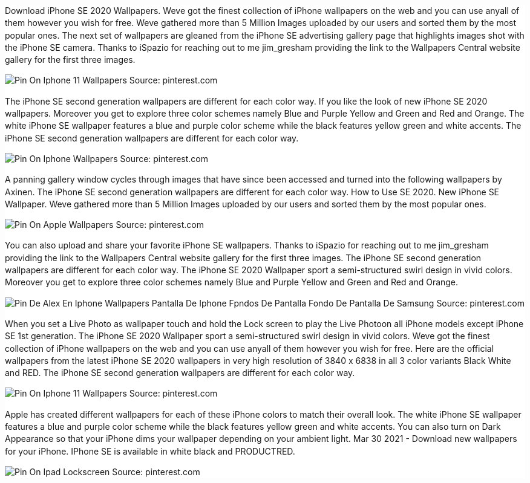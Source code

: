 Download iPhone SE 2020 Wallpapers. Weve got the finest collection of iPhone wallpapers on the web and you can use anyall of them however you wish for free. Weve gathered more than 5 Million Images uploaded by our users and sorted them by the most popular ones. The next set of wallpapers are gleaned from the iPhone SE advertising gallery page that highlights images shot with the iPhone SE camera. Thanks to iSpazio for reaching out to me jim_gresham providing the link to the Wallpapers Central website gallery for the first three images.

![Pin On Iphone 11 Wallpapers](https://i.pinimg.com/originals/da/b6/18/dab61830aa34e3d48c0f6734fd395410.jpg "Pin On Iphone 11 Wallpapers")
Source: pinterest.com

The iPhone SE second generation wallpapers are different for each color way. If you like the look of new iPhone SE 2020 wallpapers. Moreover you get to explore three color schemes namely Blue and Purple Yellow and Green and Red and Orange. The white iPhone SE wallpaper features a blue and purple color scheme while the black features yellow green and white accents. The iPhone SE second generation wallpapers are different for each color way.

![Pin On Iphone Wallpapers](https://i.pinimg.com/originals/9c/3f/8d/9c3f8de05a6cec281e37ee0b61488a0c.jpg "Pin On Iphone Wallpapers")
Source: pinterest.com

A panning gallery window cycles through images that have since been accessed and turned into the following wallpapers by Axinen. The iPhone SE second generation wallpapers are different for each color way. How to Use SE 2020. New iPhone SE Wallpaper. Weve gathered more than 5 Million Images uploaded by our users and sorted them by the most popular ones.

![Pin On Apple Wallpapers](https://i.pinimg.com/originals/b6/14/5d/b6145d22fe6e11b24c9f2785cc7cf6cd.png "Pin On Apple Wallpapers")
Source: pinterest.com

You can also upload and share your favorite iPhone SE wallpapers. Thanks to iSpazio for reaching out to me jim_gresham providing the link to the Wallpapers Central website gallery for the first three images. The iPhone SE second generation wallpapers are different for each color way. The iPhone SE 2020 Wallpaper sport a semi-structured swirl design in vivid colors. Moreover you get to explore three color schemes namely Blue and Purple Yellow and Green and Red and Orange.

![Pin De Alex En Iphone Wallpapers Pantalla De Iphone Fpndos De Pantalla Fondo De Pantalla De Samsung](https://i.pinimg.com/originals/2a/a3/14/2aa314668c000c95d74adc2f2dd374d8.png "Pin De Alex En Iphone Wallpapers Pantalla De Iphone Fpndos De Pantalla Fondo De Pantalla De Samsung")
Source: pinterest.com

When you set a Live Photo as wallpaper touch and hold the Lock screen to play the Live Photoon all iPhone models except iPhone SE 1st generation. The iPhone SE 2020 Wallpaper sport a semi-structured swirl design in vivid colors. Weve got the finest collection of iPhone wallpapers on the web and you can use anyall of them however you wish for free. Here are the official wallpapers from the latest iPhone SE 2020 wallpapers in very high resolution of 3840 x 6838 in all 3 color variants Black White and RED. The iPhone SE second generation wallpapers are different for each color way.

![Pin On Iphone 11 Wallpapers](https://i.pinimg.com/originals/d0/d6/54/d0d6548db6b251e445c8f0237929f6d7.jpg "Pin On Iphone 11 Wallpapers")
Source: pinterest.com

Apple has created different wallpapers for each of these iPhone colors to match their overall look. The white iPhone SE wallpaper features a blue and purple color scheme while the black features yellow green and white accents. You can also turn on Dark Appearance so that your iPhone dims your wallpaper depending on your ambient light. Mar 30 2021 - Download new wallpapers for your iPhone. IPhone SE is available in white black and PRODUCTRED.

![Pin On Ipad Lockscreen](https://i.pinimg.com/474x/17/9c/2d/179c2d98057408f37f556b0e5cc9e10f.jpg "Pin On Ipad Lockscreen")
Source: pinterest.com
